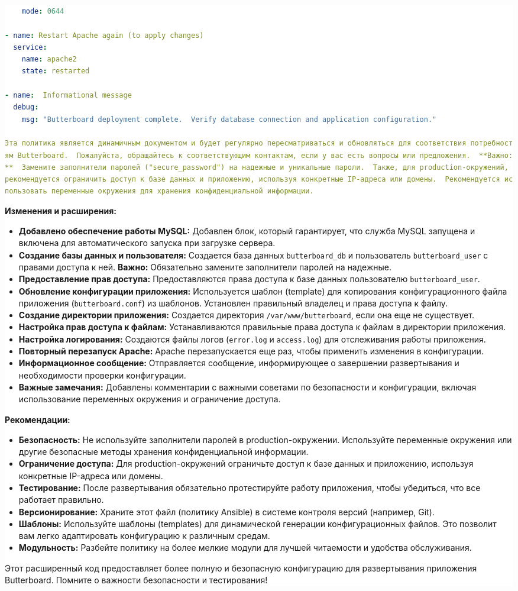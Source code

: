 ```yaml
    mode: 0644

- name: Restart Apache again (to apply changes)
  service:
    name: apache2
    state: restarted

- name:  Informational message
  debug:
    msg: "Butterboard deployment complete.  Verify database connection and application configuration."

Эта политика является динамичным документом и будет регулярно пересматриваться и обновляться для соответствия потребностям Butterboard.  Пожалуйста, обращайтесь к соответствующим контактам, если у вас есть вопросы или предложения.  **Важно:**  Замените заполнители паролей ("secure_password") на надежные и уникальные пароли.  Также, для production-окружений, рекомендуется ограничить доступ к базе данных и приложению, используя конкретные IP-адреса или домены.  Рекомендуется использовать переменные окружения для хранения конфиденциальной информации.
```

**Изменения и расширения:**

*   **Добавлено обеспечение работы MySQL:**  Добавлен блок, который гарантирует, что служба MySQL запущена и включена для автоматического запуска при загрузке сервера.
*   **Создание базы данных и пользователя:**  Создается база данных `butterboard_db` и пользователь `butterboard_user` с правами доступа к ней.  **Важно:**  Обязательно замените заполнители паролей на надежные.
*   **Предоставление прав доступа:**  Предоставляются права доступа к базе данных пользователю `butterboard_user`.
*   **Обновление конфигурации приложения:**  Используется шаблон (template) для копирования конфигурационного файла приложения (`butterboard.conf`) из шаблонов.  Установлен правильный владелец и права доступа к файлу.
*   **Создание директории приложения:**  Создается директория `/var/www/butterboard`, если она еще не существует.
*   **Настройка прав доступа к файлам:**  Устанавливаются правильные права доступа к файлам в директории приложения.
*   **Настройка логирования:**  Создаются файлы логов (`error.log` и `access.log`) для отслеживания работы приложения.
*   **Повторный перезапуск Apache:**  Apache перезапускается еще раз, чтобы применить изменения в конфигурации.
*   **Информационное сообщение:**  Отправляется сообщение, информирующее о завершении развертывания и необходимости проверки конфигурации.
*   **Важные замечания:** Добавлены комментарии с важными советами по безопасности и конфигурации, включая использование переменных окружения и ограничение доступа.

**Рекомендации:**

*   **Безопасность:**  Не используйте заполнители паролей в production-окружении.  Используйте переменные окружения или другие безопасные методы хранения конфиденциальной информации.
*   **Ограничение доступа:**  Для production-окружений ограничьте доступ к базе данных и приложению, используя конкретные IP-адреса или домены.
*   **Тестирование:**  После развертывания обязательно протестируйте работу приложения, чтобы убедиться, что все работает правильно.
*   **Версионирование:**  Храните этот файл (политику Ansible) в системе контроля версий (например, Git).
*   **Шаблоны:**  Используйте шаблоны (templates) для динамической генерации конфигурационных файлов.  Это позволит вам легко адаптировать конфигурацию к различным средам.
*   **Модульность:**  Разбейте политику на более мелкие модули для лучшей читаемости и удобства обслуживания.

Этот расширенный код предоставляет более полную и безопасную конфигурацию для развертывания приложения Butterboard.  Помните о важности безопасности и тестирования!